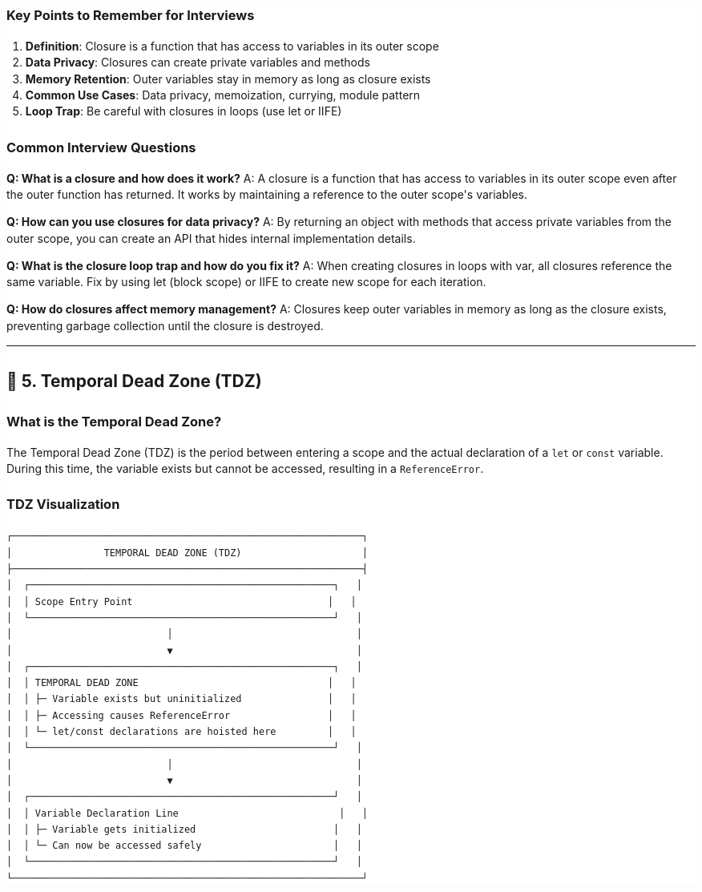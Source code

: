 ### Key Points to Remember for Interviews

1. **Definition**: Closure is a function that has access to variables in its outer scope
2. **Data Privacy**: Closures can create private variables and methods
3. **Memory Retention**: Outer variables stay in memory as long as closure exists
4. **Common Use Cases**: Data privacy, memoization, currying, module pattern
5. **Loop Trap**: Be careful with closures in loops (use let or IIFE)

### Common Interview Questions

**Q: What is a closure and how does it work?**
A: A closure is a function that has access to variables in its outer scope even after the outer function has returned. It works by maintaining a reference to the outer scope's variables.

**Q: How can you use closures for data privacy?**
A: By returning an object with methods that access private variables from the outer scope, you can create an API that hides internal implementation details.

**Q: What is the closure loop trap and how do you fix it?**
A: When creating closures in loops with var, all closures reference the same variable. Fix by using let (block scope) or IIFE to create new scope for each iteration.

**Q: How do closures affect memory management?**
A: Closures keep outer variables in memory as long as the closure exists, preventing garbage collection until the closure is destroyed.

---

## 🔹 5. Temporal Dead Zone (TDZ)

### What is the Temporal Dead Zone?
The Temporal Dead Zone (TDZ) is the period between entering a scope and the actual declaration of a `let` or `const` variable. During this time, the variable exists but cannot be accessed, resulting in a `ReferenceError`.

### TDZ Visualization

```
┌─────────────────────────────────────────────────────────────┐
│                TEMPORAL DEAD ZONE (TDZ)                     │
├─────────────────────────────────────────────────────────────┤
│  ┌─────────────────────────────────────────────────────┐   │
│  │ Scope Entry Point                                  │   │
│  └─────────────────────────────────────────────────────┘   │
│                           │                                │
│                           ▼                                │
│  ┌─────────────────────────────────────────────────────┐   │
│  │ TEMPORAL DEAD ZONE                                 │   │
│  │ ├─ Variable exists but uninitialized               │   │
│  │ ├─ Accessing causes ReferenceError                 │   │
│  │ └─ let/const declarations are hoisted here         │   │
│  └─────────────────────────────────────────────────────┘   │
│                           │                                │
│                           ▼                                │
│  ┌─────────────────────────────────────────────────────┘   │
│  │ Variable Declaration Line                            │   │
│  │ ├─ Variable gets initialized                        │   │
│  │ └─ Can now be accessed safely                       │   │
│  └─────────────────────────────────────────────────────┘   │
└─────────────────────────────────────────────────────────────┘
```
